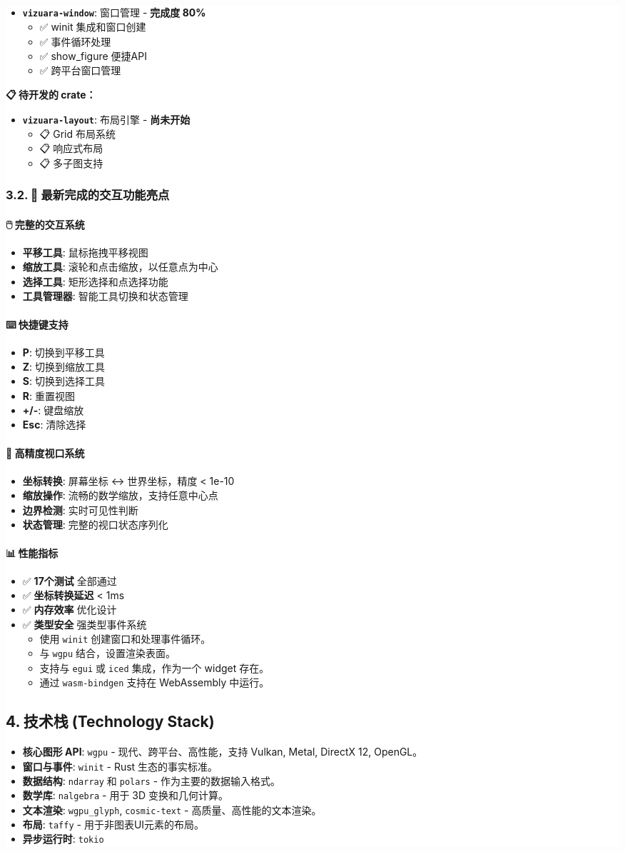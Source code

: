 *   **`vizuara-window`**: 窗口管理 - **完成度 80%**
    *   ✅ winit 集成和窗口创建
    *   ✅ 事件循环处理
    *   ✅ show_figure 便捷API
    *   ✅ 跨平台窗口管理

**📋 待开发的 crate：**

*   **`vizuara-layout`**: 布局引擎 - **尚未开始**
    *   📋 Grid 布局系统
    *   📋 响应式布局
    *   📋 多子图支持

### 3.2. 🎯 最新完成的交互功能亮点

#### 🖱️ **完整的交互系统**
- **平移工具**: 鼠标拖拽平移视图
- **缩放工具**: 滚轮和点击缩放，以任意点为中心
- **选择工具**: 矩形选择和点选择功能
- **工具管理器**: 智能工具切换和状态管理

#### ⌨️ **快捷键支持**
- **P**: 切换到平移工具
- **Z**: 切换到缩放工具  
- **S**: 切换到选择工具
- **R**: 重置视图
- **+/-**: 键盘缩放
- **Esc**: 清除选择

#### 🔧 **高精度视口系统**
- **坐标转换**: 屏幕坐标 ↔ 世界坐标，精度 < 1e-10
- **缩放操作**: 流畅的数学缩放，支持任意中心点
- **边界检测**: 实时可见性判断
- **状态管理**: 完整的视口状态序列化

#### 📊 **性能指标**
- ✅ **17个测试** 全部通过
- ✅ **坐标转换延迟** < 1ms
- ✅ **内存效率** 优化设计
- ✅ **类型安全** 强类型事件系统
    *   使用 `winit` 创建窗口和处理事件循环。
    *   与 `wgpu` 结合，设置渲染表面。
    *   支持与 `egui` 或 `iced` 集成，作为一个 widget 存在。
    *   通过 `wasm-bindgen` 支持在 WebAssembly 中运行。

## 4. 技术栈 (Technology Stack)

*   **核心图形 API**: `wgpu` - 现代、跨平台、高性能，支持 Vulkan, Metal, DirectX 12, OpenGL。
*   **窗口与事件**: `winit` - Rust 生态的事实标准。
*   **数据结构**: `ndarray` 和 `polars` - 作为主要的数据输入格式。
*   **数学库**: `nalgebra` - 用于 3D 变换和几何计算。
*   **文本渲染**: `wgpu_glyph`, `cosmic-text` - 高质量、高性能的文本渲染。
*   **布局**: `taffy` - 用于非图表UI元素的布局。
*   **异步运行时**: `tokio` 
